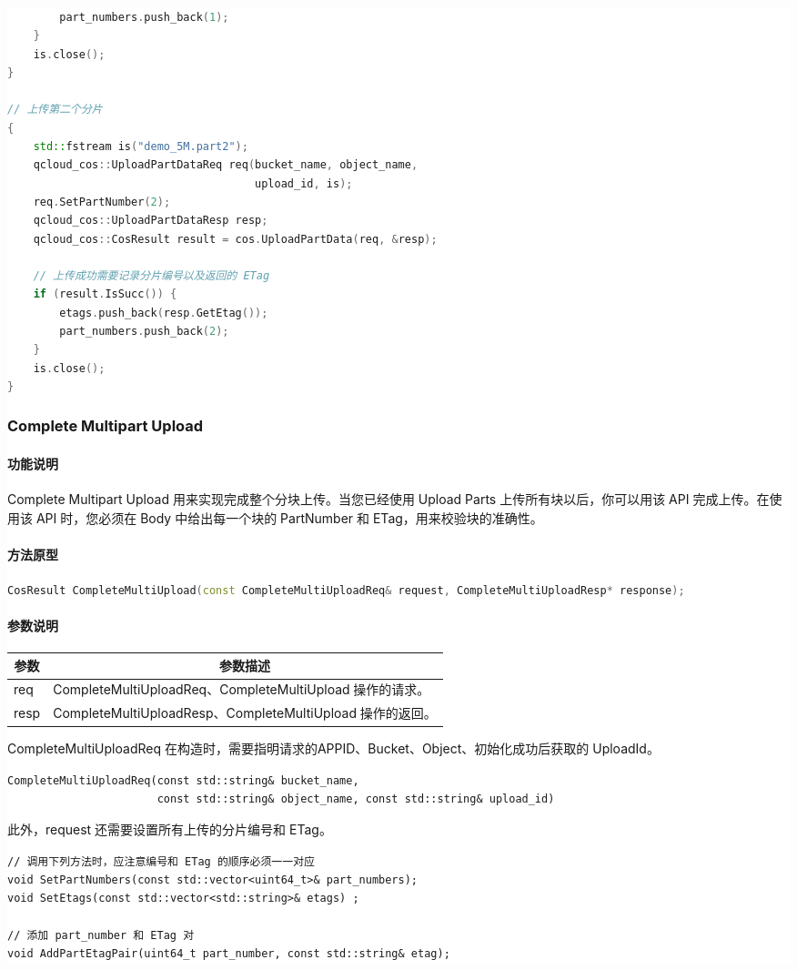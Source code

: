 ```cpp
        part_numbers.push_back(1);
    }
    is.close();
}

// 上传第二个分片
{
    std::fstream is("demo_5M.part2");
    qcloud_cos::UploadPartDataReq req(bucket_name, object_name,
                                      upload_id, is);
    req.SetPartNumber(2);
    qcloud_cos::UploadPartDataResp resp;
    qcloud_cos::CosResult result = cos.UploadPartData(req, &resp);

    // 上传成功需要记录分片编号以及返回的 ETag 
    if (result.IsSucc()) {
        etags.push_back(resp.GetEtag());
        part_numbers.push_back(2);
    }
    is.close();
}
```

###  Complete Multipart Upload
#### 功能说明
Complete Multipart Upload 用来实现完成整个分块上传。当您已经使用 Upload Parts 上传所有块以后，你可以用该 API 完成上传。在使用该 API 时，您必须在 Body 中给出每一个块的 PartNumber 和 ETag，用来校验块的准确性。

#### 方法原型
```cpp
CosResult CompleteMultiUpload(const CompleteMultiUploadReq& request, CompleteMultiUploadResp* response);
```

#### 参数说明
| 参数 | 参数描述 | 
|---------|---------|
| req   | CompleteMultiUploadReq、CompleteMultiUpload 操作的请求。 | 
| resp | CompleteMultiUploadResp、CompleteMultiUpload 操作的返回。 | 
CompleteMultiUploadReq 在构造时，需要指明请求的APPID、Bucket、Object、初始化成功后获取的 UploadId。
```
CompleteMultiUploadReq(const std::string& bucket_name,
                       const std::string& object_name, const std::string& upload_id)
```
此外，request 还需要设置所有上传的分片编号和 ETag。

```
// 调用下列方法时，应注意编号和 ETag 的顺序必须一一对应
void SetPartNumbers(const std::vector<uint64_t>& part_numbers);
void SetEtags(const std::vector<std::string>& etags) ;

// 添加 part_number 和 ETag 对
void AddPartEtagPair(uint64_t part_number, const std::string& etag);
```
